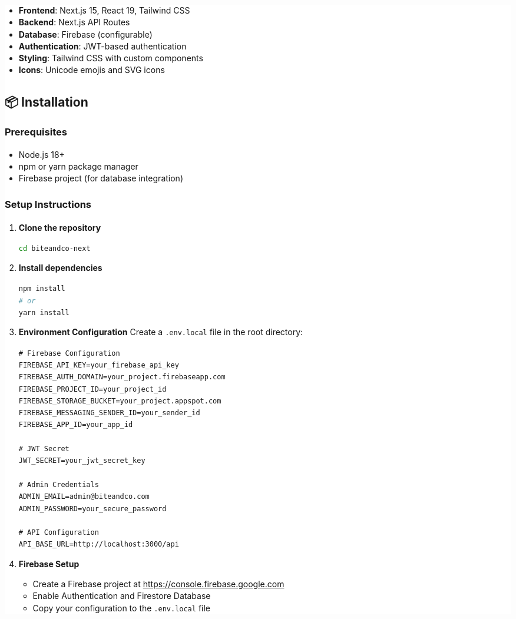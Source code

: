 - **Frontend**: Next.js 15, React 19, Tailwind CSS
- **Backend**: Next.js API Routes
- **Database**: Firebase (configurable)
- **Authentication**: JWT-based authentication
- **Styling**: Tailwind CSS with custom components
- **Icons**: Unicode emojis and SVG icons

## 📦 Installation

### Prerequisites
- Node.js 18+ 
- npm or yarn package manager
- Firebase project (for database integration)

### Setup Instructions

1. **Clone the repository**
   ```bash
   cd biteandco-next
   ```

2. **Install dependencies**
   ```bash
   npm install
   # or
   yarn install
   ```

3. **Environment Configuration**
   Create a `.env.local` file in the root directory:
   ```env
   # Firebase Configuration
   FIREBASE_API_KEY=your_firebase_api_key
   FIREBASE_AUTH_DOMAIN=your_project.firebaseapp.com
   FIREBASE_PROJECT_ID=your_project_id
   FIREBASE_STORAGE_BUCKET=your_project.appspot.com
   FIREBASE_MESSAGING_SENDER_ID=your_sender_id
   FIREBASE_APP_ID=your_app_id

   # JWT Secret
   JWT_SECRET=your_jwt_secret_key

   # Admin Credentials
   ADMIN_EMAIL=admin@biteandco.com
   ADMIN_PASSWORD=your_secure_password

   # API Configuration
   API_BASE_URL=http://localhost:3000/api
   ```

4. **Firebase Setup**
   - Create a Firebase project at https://console.firebase.google.com
   - Enable Authentication and Firestore Database
   - Copy your configuration to the `.env.local` file
